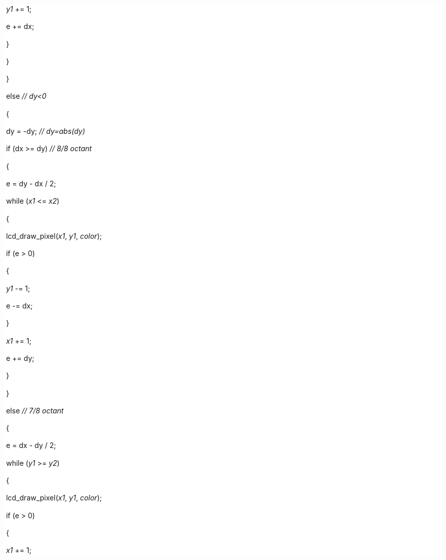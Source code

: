 ​          *y1* += 1;

​          e += dx;

​        }

​      }

​    }

​    else *// dy<0*

​    {

​      dy = -dy; *// dy=abs(dy)*



​      if (dx >= dy) *// 8/8 octant*

​      {

​        e = dy - dx / 2;

​        while (*x1* <= *x2*)

​        {

​          lcd_draw_pixel(*x1*, *y1*, *color*);

​          if (e > 0)

​          {

​            *y1* -= 1;

​            e -= dx;

​          }

​          *x1* += 1;

​          e += dy;

​        }

​      }

​      else *// 7/8 octant*

​      {

​        e = dx - dy / 2;

​        while (*y1* >= *y2*)

​        {

​          lcd_draw_pixel(*x1*, *y1*, *color*);

​          if (e > 0)

​          {

​            *x1* += 1;
